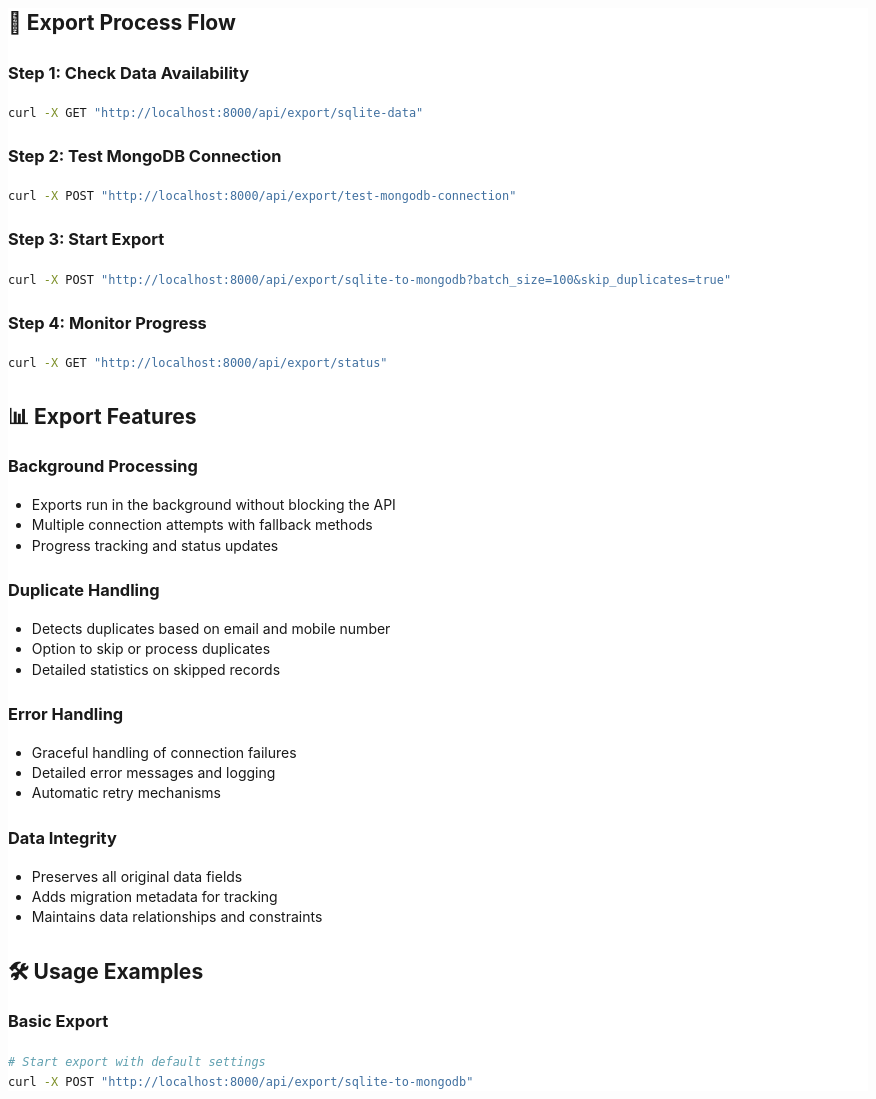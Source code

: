 ## 🔄 **Export Process Flow**

### **Step 1: Check Data Availability**
```bash
curl -X GET "http://localhost:8000/api/export/sqlite-data"
```

### **Step 2: Test MongoDB Connection**
```bash
curl -X POST "http://localhost:8000/api/export/test-mongodb-connection"
```

### **Step 3: Start Export**
```bash
curl -X POST "http://localhost:8000/api/export/sqlite-to-mongodb?batch_size=100&skip_duplicates=true"
```

### **Step 4: Monitor Progress**
```bash
curl -X GET "http://localhost:8000/api/export/status"
```

## 📊 **Export Features**

### **Background Processing**
- Exports run in the background without blocking the API
- Multiple connection attempts with fallback methods
- Progress tracking and status updates

### **Duplicate Handling**
- Detects duplicates based on email and mobile number
- Option to skip or process duplicates
- Detailed statistics on skipped records

### **Error Handling**
- Graceful handling of connection failures
- Detailed error messages and logging
- Automatic retry mechanisms

### **Data Integrity**
- Preserves all original data fields
- Adds migration metadata for tracking
- Maintains data relationships and constraints

## 🛠️ **Usage Examples**

### **Basic Export**
```bash
# Start export with default settings
curl -X POST "http://localhost:8000/api/export/sqlite-to-mongodb"
```
